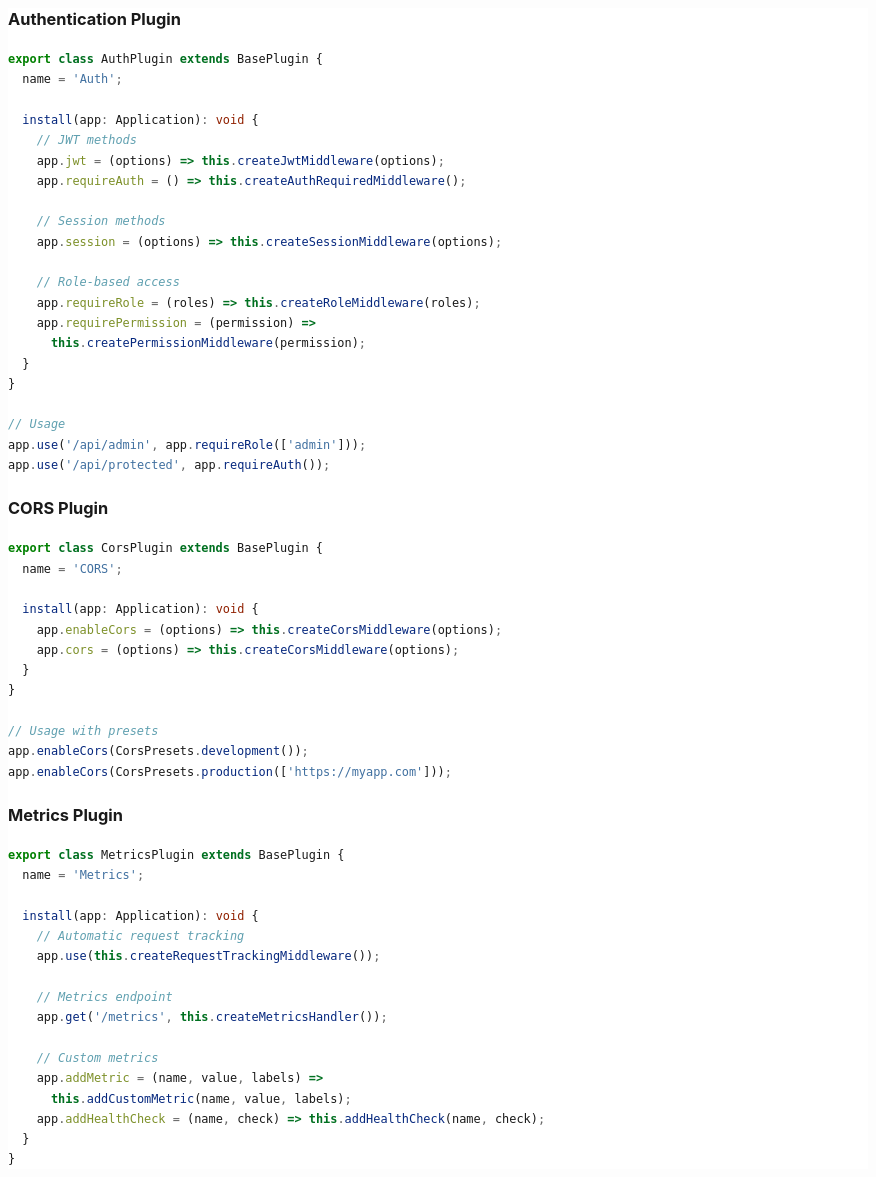 ### Authentication Plugin

```typescript
export class AuthPlugin extends BasePlugin {
  name = 'Auth';

  install(app: Application): void {
    // JWT methods
    app.jwt = (options) => this.createJwtMiddleware(options);
    app.requireAuth = () => this.createAuthRequiredMiddleware();

    // Session methods
    app.session = (options) => this.createSessionMiddleware(options);

    // Role-based access
    app.requireRole = (roles) => this.createRoleMiddleware(roles);
    app.requirePermission = (permission) =>
      this.createPermissionMiddleware(permission);
  }
}

// Usage
app.use('/api/admin', app.requireRole(['admin']));
app.use('/api/protected', app.requireAuth());
```

### CORS Plugin

```typescript
export class CorsPlugin extends BasePlugin {
  name = 'CORS';

  install(app: Application): void {
    app.enableCors = (options) => this.createCorsMiddleware(options);
    app.cors = (options) => this.createCorsMiddleware(options);
  }
}

// Usage with presets
app.enableCors(CorsPresets.development());
app.enableCors(CorsPresets.production(['https://myapp.com']));
```

### Metrics Plugin

```typescript
export class MetricsPlugin extends BasePlugin {
  name = 'Metrics';

  install(app: Application): void {
    // Automatic request tracking
    app.use(this.createRequestTrackingMiddleware());

    // Metrics endpoint
    app.get('/metrics', this.createMetricsHandler());

    // Custom metrics
    app.addMetric = (name, value, labels) =>
      this.addCustomMetric(name, value, labels);
    app.addHealthCheck = (name, check) => this.addHealthCheck(name, check);
  }
}
```
